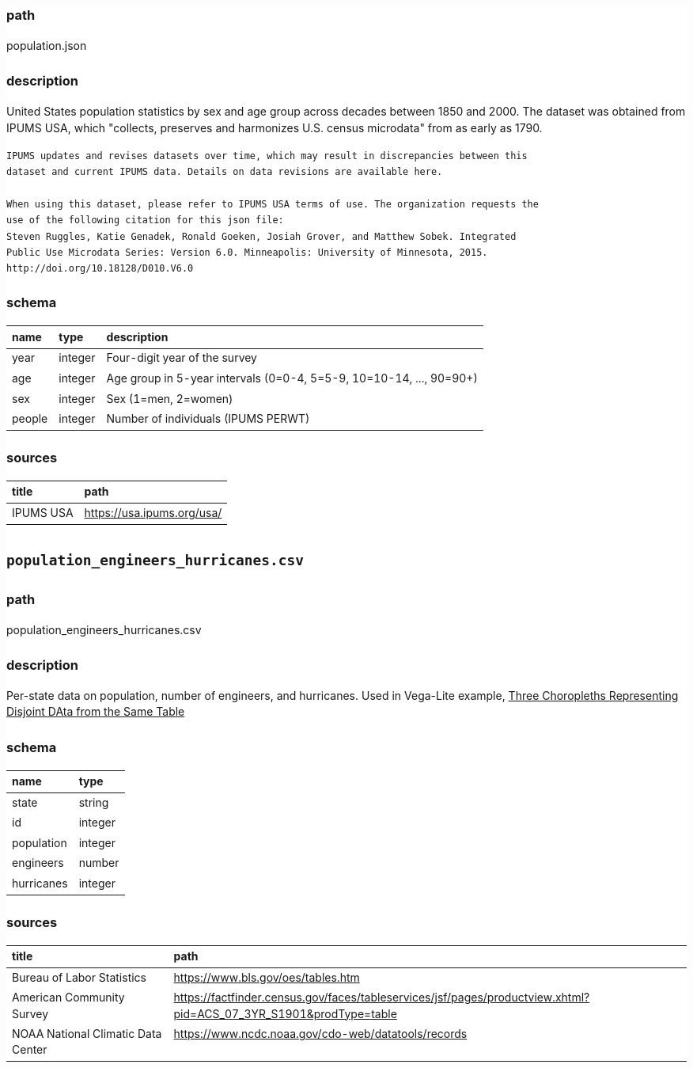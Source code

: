 ### path
population.json
### description
United States population statistics by sex and age group across decades between 1850 and 2000. 
    The dataset was obtained from IPUMS USA, which "collects, preserves and harmonizes U.S. census 
    microdata" from as early as 1790.

    IPUMS updates and revises datasets over time, which may result in discrepancies between this 
    dataset and current IPUMS data. Details on data revisions are available here.

    When using this dataset, please refer to IPUMS USA terms of use. The organization requests the 
    use of the following citation for this json file:
    Steven Ruggles, Katie Genadek, Ronald Goeken, Josiah Grover, and Matthew Sobek. Integrated 
    Public Use Microdata Series: Version 6.0. Minneapolis: University of Minnesota, 2015. 
    http://doi.org/10.18128/D010.V6.0

### schema
    
| name   | type    | description                                                         |
|:-------|:--------|:--------------------------------------------------------------------|
| year   | integer | Four-digit year of the survey                                       |
| age    | integer | Age group in 5-year intervals (0=0-4, 5=5-9, 10=10-14, ..., 90=90+) |
| sex    | integer | Sex (1=men, 2=women)                                                |
| people | integer | Number of individuals (IPUMS PERWT)                                 |
### sources
| title     | path                       |
|:----------|:---------------------------|
| IPUMS USA | https://usa.ipums.org/usa/ |
## `population_engineers_hurricanes.csv`
### path
population_engineers_hurricanes.csv
### description
Per-state data on population, number of engineers, and hurricanes. Used in Vega-Lite example,
    [Three Choropleths Representing Disjoint DAta from the Same Table](https://vega.github.io/vega-lite/examples/geo_repeat.html)
### schema
    
| name       | type    |
|:-----------|:--------|
| state      | string  |
| id         | integer |
| population | integer |
| engineers  | number  |
| hurricanes | integer |
### sources
| title                              | path                                                                                                              |
|:-----------------------------------|:------------------------------------------------------------------------------------------------------------------|
| Bureau of Labor Statistics         | https://www.bls.gov/oes/tables.htm                                                                                |
| American Community Survey          | https://factfinder.census.gov/faces/tableservices/jsf/pages/productview.xhtml?pid=ACS_07_3YR_S1901&prodType=table |
| NOAA National Climatic Data Center | https://www.ncdc.noaa.gov/cdo-web/datatools/records                                                               |